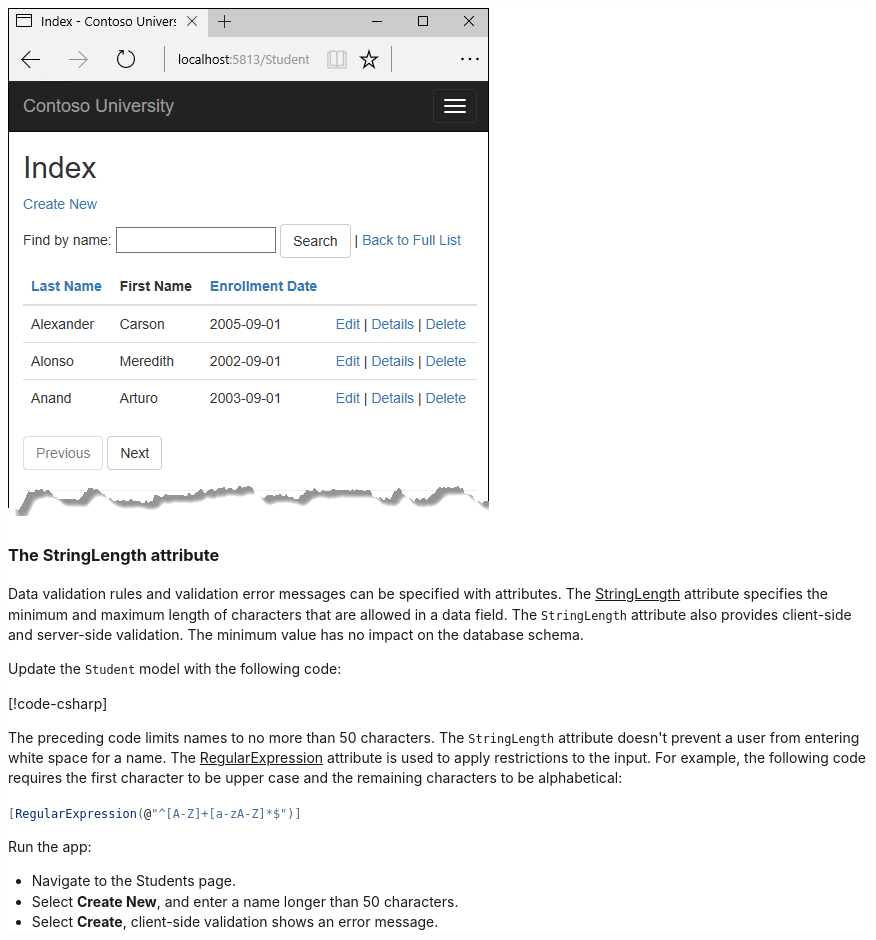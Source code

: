 ![Students index page showing dates without times](complex-data-model/_static/dates-no-times.png)

### The StringLength attribute

Data validation rules and validation error messages can be specified with attributes. The [StringLength](xref:System.ComponentModel.DataAnnotations.StringLengthAttribute) attribute specifies the minimum and maximum length of characters that are allowed in a data field. The `StringLength` attribute
also provides client-side and server-side validation. The minimum value has no impact on the database schema.

Update the `Student` model with the following code:

[!code-csharp[](intro/samples/cu21/Models/Student.cs?name=snippet_StringLength&highlight=10,12)]

The preceding code limits names to no more than 50 characters. The `StringLength` attribute doesn't prevent a user from entering white space for a name. The [RegularExpression](xref:System.ComponentModel.DataAnnotations.RegularExpressionAttribute) attribute is used to apply restrictions to the input. For example, the following code requires the first character to be upper case and the remaining characters to be alphabetical:

```csharp
[RegularExpression(@"^[A-Z]+[a-zA-Z]*$")]
```

Run the app:

* Navigate to the Students page.
* Select **Create New**, and enter a name longer than 50 characters.
* Select **Create**, client-side validation shows an error message.
